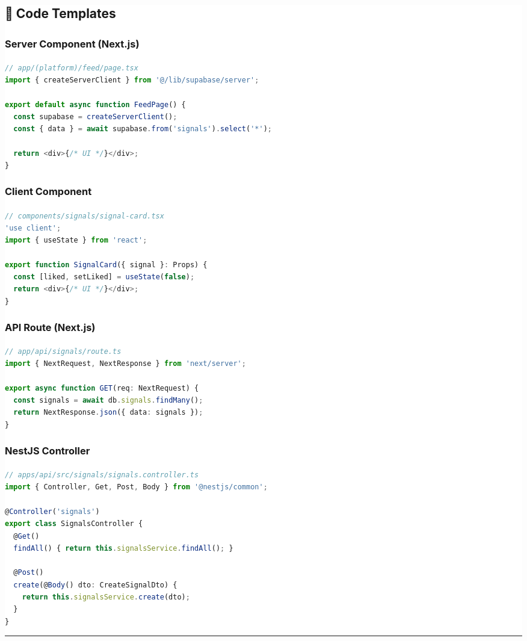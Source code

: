 
## 🎨 Code Templates

### Server Component (Next.js)
```typescript
// app/(platform)/feed/page.tsx
import { createServerClient } from '@/lib/supabase/server';

export default async function FeedPage() {
  const supabase = createServerClient();
  const { data } = await supabase.from('signals').select('*');
  
  return <div>{/* UI */}</div>;
}
```

### Client Component
```typescript
// components/signals/signal-card.tsx
'use client';
import { useState } from 'react';

export function SignalCard({ signal }: Props) {
  const [liked, setLiked] = useState(false);
  return <div>{/* UI */}</div>;
}
```

### API Route (Next.js)
```typescript
// app/api/signals/route.ts
import { NextRequest, NextResponse } from 'next/server';

export async function GET(req: NextRequest) {
  const signals = await db.signals.findMany();
  return NextResponse.json({ data: signals });
}
```

### NestJS Controller
```typescript
// apps/api/src/signals/signals.controller.ts
import { Controller, Get, Post, Body } from '@nestjs/common';

@Controller('signals')
export class SignalsController {
  @Get()
  findAll() { return this.signalsService.findAll(); }
  
  @Post()
  create(@Body() dto: CreateSignalDto) {
    return this.signalsService.create(dto);
  }
}
```

---